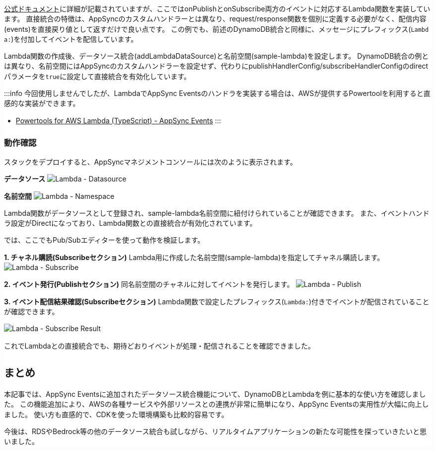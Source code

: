 [公式ドキュメント](https://docs.aws.amazon.com/appsync/latest/eventapi/writing-event-handlers.html#direct-lambda-integration)に詳細が記載されていますが、ここではonPublishとonSubscribe両方のイベントに対応するLambda関数を実装しています。
直接統合の特徴は、AppSyncのカスタムハンドラーとは異なり、request/response関数を個別に定義する必要がなく、配信内容(events)を直接戻り値として返すだけで良い点です。
この例でも、前述のDynamoDB統合と同様に、メッセージにプレフィックス(`Lambda:`)を付加してイベントを配信しています。

Lambda関数の作成後、データソース統合(addLambdaDataSource)と名前空間(sample-lambda)を設定します。
DynamoDB統合の例とは異なり、名前空間にはAppSyncのカスタムハンドラーを設定せず、代わりにpublishHandlerConfig/subscribeHandlerConfigのdirectパラメータを`true`に設定して直接統合を有効化しています。


:::info
今回使用しませんでしたが、LambdaでAppSync Eventsのハンドラを実装する場合は、AWSが提供するPowertoolを利用すると直感的な実装ができます。

- [Powertools for AWS Lambda (TypeScript) - AppSync Events](https://docs.powertools.aws.dev/lambda/typescript/latest/features/event-handler/appsync-events/)
:::
### 動作確認

スタックをデプロイすると、AppSyncマネジメントコンソールには次のように表示されます。

**データソース**
![Lambda - Datasource](https://i.gyazo.com/182c12f2705c04bddcee6532b9646f7e.png)

**名前空間**
![Lambda - Namespace](https://i.gyazo.com/065e114f22b6c716c6da8401da1fd915.png)

Lambda関数がデータソースとして登録され、sample-lambda名前空間に紐付けられていることが確認できます。
また、イベントハンドラ設定がDirectになっており、Lambda関数との直接統合が有効化されています。

では、ここでもPub/Subエディターを使って動作を検証します。

**1. チャネル購読(Subscribeセクション)**
Lambda用に作成した名前空間(sample-lambda)を指定してチャネル購読します。
![Lambda - Subscribe](https://i.gyazo.com/923d9f13e9be5bd1803ddda8bae14340.png)

**2. イベント発行(Publishセクション)**
同名前空間のチャネルに対してイベントを発行します。
![Lambda - Publish](https://i.gyazo.com/448cad429e26fb411fe9a7546edcd2a2.png)

**3. イベント配信結果確認(Subscribeセクション)**
Lambda関数で設定したプレフィックス(`Lambda:`)付きでイベントが配信されていることが確認できます。

![Lambda - Subscribe Result](https://i.gyazo.com/e9e7b776ab46e7da632b95901ea190af.png)

これでLambdaとの直接統合でも、期待どおりイベントが処理・配信されることを確認できました。

## まとめ

本記事では、AppSync Eventsに追加されたデータソース統合機能について、DynamoDBとLambdaを例に基本的な使い方を確認しました。
この機能追加により、AWSの各種サービスや外部リソースとの連携が非常に簡単になり、AppSync Eventsの実用性が大幅に向上しました。
使い方も直感的で、CDKを使った環境構築も比較的容易です。

今後は、RDSやBedrock等の他のデータソース統合も試しながら、リアルタイムアプリケーションの新たな可能性を探っていきたいと思いました。

